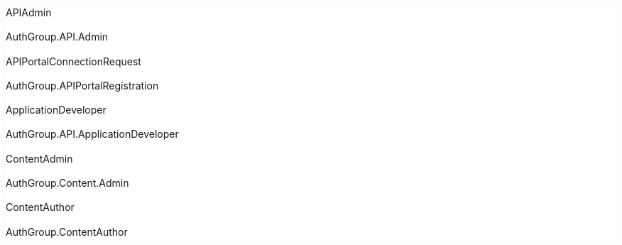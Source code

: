 </td>
</tr>
<tr>
<td valign="top">

APIAdmin

</td>
<td valign="top">

AuthGroup.API.Admin

</td>
</tr>
<tr>
<td valign="top">

APIPortalConnectionRequest

</td>
<td valign="top">

AuthGroup.APIPortalRegistration

</td>
</tr>
<tr>
<td valign="top">

ApplicationDeveloper

</td>
<td valign="top">

AuthGroup.API.ApplicationDeveloper

</td>
</tr>
<tr>
<td valign="top">

ContentAdmin

</td>
<td valign="top">

AuthGroup.Content.Admin

</td>
</tr>
<tr>
<td valign="top">

ContentAuthor

</td>
<td valign="top">

AuthGroup.ContentAuthor
